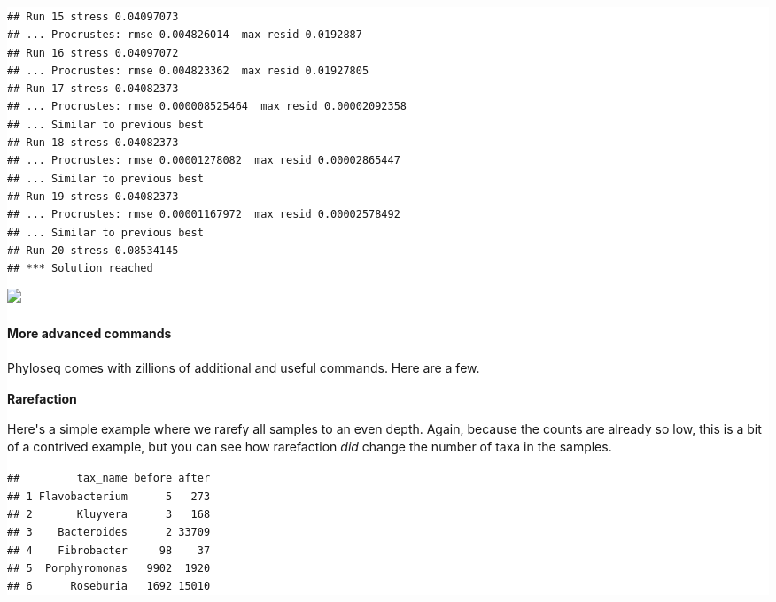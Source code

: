     ## Run 15 stress 0.04097073 
    ## ... Procrustes: rmse 0.004826014  max resid 0.0192887 
    ## Run 16 stress 0.04097072 
    ## ... Procrustes: rmse 0.004823362  max resid 0.01927805 
    ## Run 17 stress 0.04082373 
    ## ... Procrustes: rmse 0.000008525464  max resid 0.00002092358 
    ## ... Similar to previous best
    ## Run 18 stress 0.04082373 
    ## ... Procrustes: rmse 0.00001278082  max resid 0.00002865447 
    ## ... Similar to previous best
    ## Run 19 stress 0.04082373 
    ## ... Procrustes: rmse 0.00001167972  max resid 0.00002578492 
    ## ... Similar to previous best
    ## Run 20 stress 0.08534145 
    ## *** Solution reached

![](psm_files/figure-markdown_github-ascii_identifiers/unnamed-chunk-23-1.png)

#### More advanced commands

Phyloseq comes with zillions of additional and useful commands. Here are a few.

**Rarefaction**

Here's a simple example where we rarefy all samples to an even depth. Again, because the counts are already so low, this is a bit of a contrived example, but you can see how rarefaction *did* change the number of taxa in the samples.

    ##         tax_name before after
    ## 1 Flavobacterium      5   273
    ## 2       Kluyvera      3   168
    ## 3    Bacteroides      2 33709
    ## 4    Fibrobacter     98    37
    ## 5  Porphyromonas   9902  1920
    ## 6      Roseburia   1692 15010
